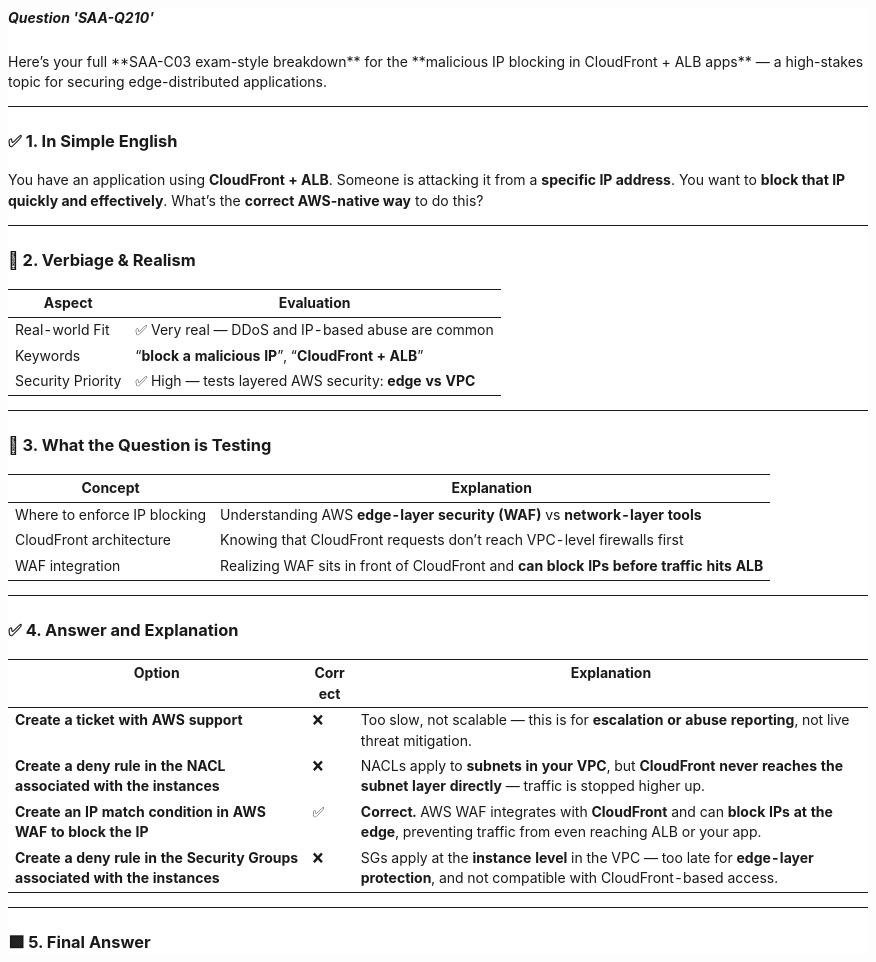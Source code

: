 <h5>Question 'SAA-Q210'</h5>
Here’s your full **SAA-C03 exam-style breakdown** for the **malicious IP blocking in CloudFront + ALB apps** — a high-stakes topic for securing edge-distributed applications.

---

### ✅ 1. In Simple English

You have an application using **CloudFront + ALB**. Someone is attacking it from a **specific IP address**. You want to **block that IP quickly and effectively**. What’s the **correct AWS-native way** to do this?

---

### 📘 2. Verbiage & Realism

| Aspect            | Evaluation                                            |
| ----------------- | ----------------------------------------------------- |
| Real-world Fit    | ✅ Very real — DDoS and IP-based abuse are common     |
| Keywords          | “**block a malicious IP**”, “**CloudFront + ALB**”    |
| Security Priority | ✅ High — tests layered AWS security: **edge vs VPC** |

---

### 🎯 3. What the Question is Testing

| Concept                      | Explanation                                                                             |
| ---------------------------- | --------------------------------------------------------------------------------------- |
| Where to enforce IP blocking | Understanding AWS **edge-layer security (WAF)** vs **network-layer tools**              |
| CloudFront architecture      | Knowing that CloudFront requests don’t reach VPC-level firewalls first                  |
| WAF integration              | Realizing WAF sits in front of CloudFront and **can block IPs before traffic hits ALB** |

---

### ✅ 4. Answer and Explanation

| Option                                                                      | Correct | Explanation                                                                                                                                   |
| --------------------------------------------------------------------------- | ------- | --------------------------------------------------------------------------------------------------------------------------------------------- |
| **Create a ticket with AWS support**                                        | ❌      | Too slow, not scalable — this is for **escalation or abuse reporting**, not live threat mitigation.                                           |
| **Create a deny rule in the NACL associated with the instances**            | ❌      | NACLs apply to **subnets in your VPC**, but **CloudFront never reaches the subnet layer directly** — traffic is stopped higher up.            |
| **Create an IP match condition in AWS WAF to block the IP**                 | ✅      | **Correct.** AWS WAF integrates with **CloudFront** and can **block IPs at the edge**, preventing traffic from even reaching ALB or your app. |
| **Create a deny rule in the Security Groups associated with the instances** | ❌      | SGs apply at the **instance level** in the VPC — too late for **edge-layer protection**, and not compatible with CloudFront-based access.     |

---

### 🟩 5. Final Answer
